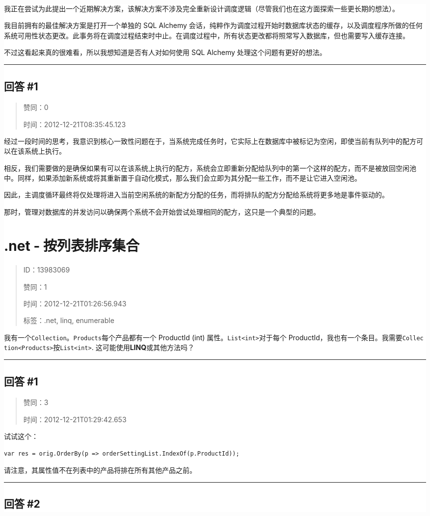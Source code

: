 我正在尝试为此提出一个近期解决方案，该解决方案不涉及完全重新设计调度逻辑（尽管我们也在这方面探索一些更长期的想法）。

我目前拥有的最佳解决方案是打开一个单独的 SQL Alchemy 会话，纯粹作为调度过程开始时数据库状态的缓存，以及调度程序所做的任何系统可用性状态更改。此事务将在调度过程结束时中止。在调度过程中，所有状态更改都将照常写入数据库，但也需要写入缓存连接。

不过这看起来真的很难看，所以我想知道是否有人对如何使用 SQL Alchemy 处理这个问题有更好的想法。

* * *

## 回答 #1

> 赞同：0
> 
> 时间：2012-12-21T08:35:45.123

经过一段时间的思考，我意识到核心一致性问题在于，当系统完成任务时，它实际上在数据库中被标记为空闲，即使当前有队列中的配方可以在该系统上执行。

相反，我们需要做的是确保如果有可以在该系统上执行的配方，系统会立即重新分配给队列中的第一个这样的配方，而不是被放回空闲池中。同样，如果添加新系统或将其重新置于自动化模式，那么我们会立即为其分配一些工作，而不是让它进入空闲池。

因此，主调度循环最终将仅处理将进入当前空闲系统的新配方分配的任务，而将排队的配方分配给系统将更多地是事件驱动的。

那时，管理对数据库的并发访问以确保两个系统不会开始尝试处理相同的配方，这只是一个典型的问题。

# .net - 按列表排序集合

> ID：13983069
> 
> 赞同：1
> 
> 时间：2012-12-21T01:26:56.943
> 
> 标签：.net, linq, enumerable

我有一个`Collection`。`Products`每个产品都有一个 ProductId (int) 属性。`List<int>`对于每个 ProductId，我也有一个条目。我需要`Collection<Products>`按`List<int>`. 这可能使用**LINQ**或其他方法吗？

* * *

## 回答 #1

> 赞同：3
> 
> 时间：2012-12-21T01:29:42.653

试试这个：

```
var res = orig.OrderBy(p => orderSettingList.IndexOf(p.ProductId)); 
```

请注意，其属性值不在列表中的产品将排在所有其他产品之前。

* * *

## 回答 #2
